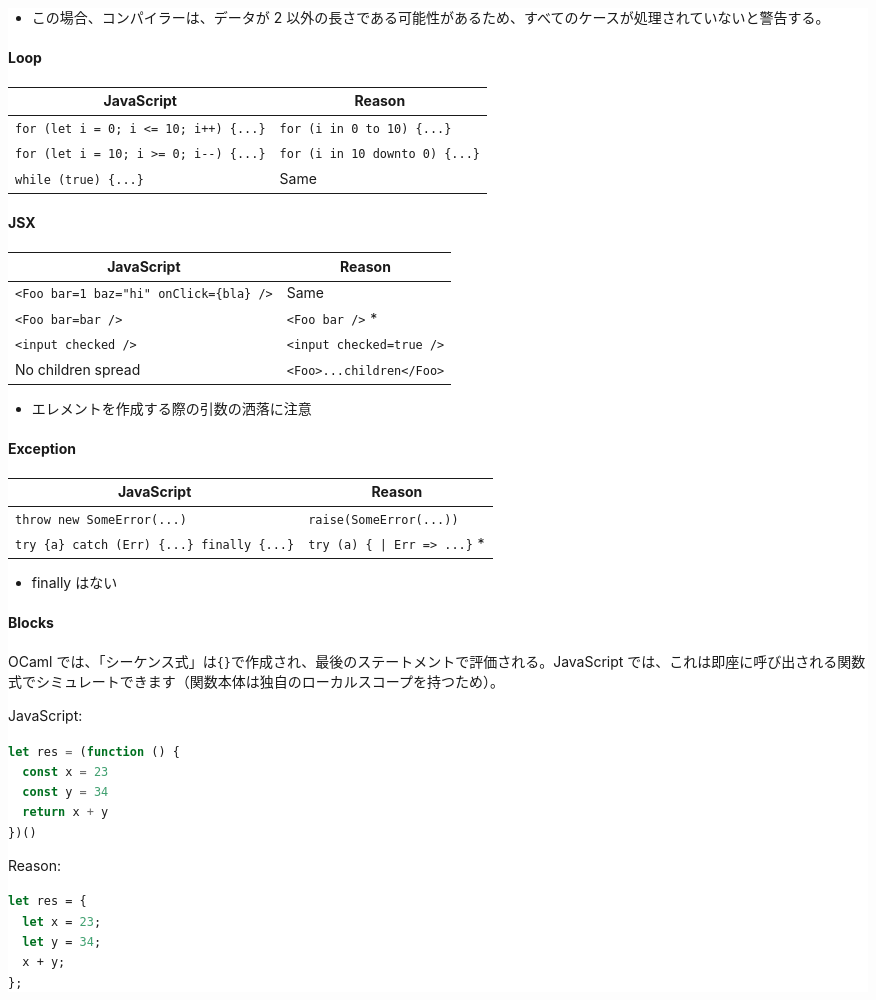 - この場合、コンパイラーは、データが 2 以外の長さである可能性があるため、すべてのケースが処理されていないと警告する。

#### Loop

| JavaScript                            | Reason                         |
| ------------------------------------- | ------------------------------ |
| `for (let i = 0; i <= 10; i++) {...}` | `for (i in 0 to 10) {...}`     |
| `for (let i = 10; i >= 0; i--) {...}` | `for (i in 10 downto 0) {...}` |
| `while (true) {...}`                  | Same                           |

#### JSX

| JavaScript                             | Reason                   |
| -------------------------------------- | ------------------------ |
| `<Foo bar=1 baz="hi" onClick={bla} />` | Same                     |
| `<Foo bar=bar />`                      | `<Foo bar />` \*         |
| `<input checked />`                    | `<input checked=true />` |
| No children spread                     | `<Foo>...children</Foo>` |

- エレメントを作成する際の引数の洒落に注意

#### Exception

| JavaScript                                | Reason                        |
| ----------------------------------------- | ----------------------------- |
| `throw new SomeError(...)`                | `raise(SomeError(...))`       |
| `try {a} catch (Err) {...} finally {...}` | `try (a) { \| Err => ...}` \* |

- finally はない

#### Blocks

OCaml では、「シーケンス式」は`{}`で作成され、最後のステートメントで評価される。JavaScript では、これは即座に呼び出される関数式でシミュレートできます（関数本体は独自のローカルスコープを持つため）。

JavaScript:

```js
let res = (function () {
  const x = 23
  const y = 34
  return x + y
})()
```

Reason:

```ocaml
let res = {
  let x = 23;
  let y = 34;
  x + y;
};
```
